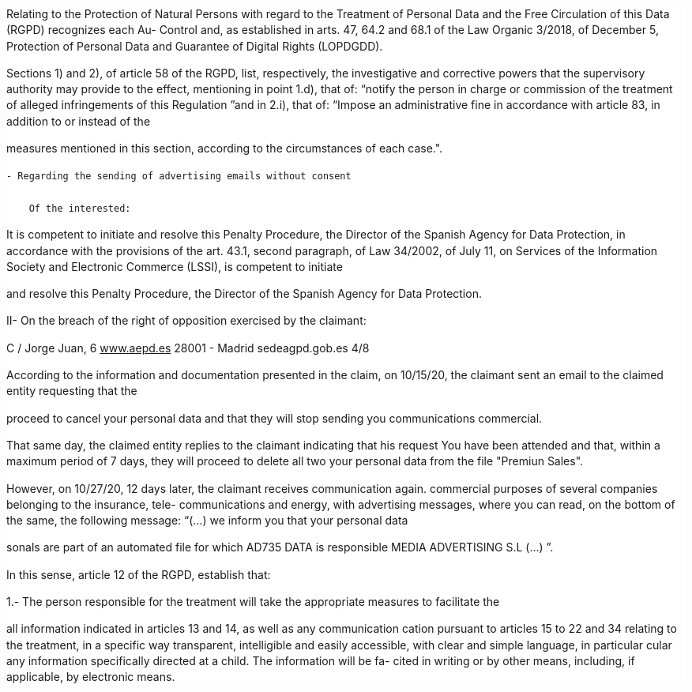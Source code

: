 Relating to the Protection of Natural Persons with regard to the Treatment of
Personal Data and the Free Circulation of this Data (RGPD) recognizes each Au-
Control and, as established in arts. 47, 64.2 and 68.1 of the Law
Organic 3/2018, of December 5, Protection of Personal Data and Guarantee of
Digital Rights (LOPDGDD).

Sections 1) and 2), of article 58 of the RGPD, list, respectively, the
investigative and corrective powers that the supervisory authority may provide to the
effect, mentioning in point 1.d), that of: “notify the person in charge or commission of the
treatment of alleged infringements of this Regulation ”and in 2.i), that of:
“Impose an administrative fine in accordance with article 83, in addition to or instead of the

measures mentioned in this section, according to the circumstances of each
case.".

    - Regarding the sending of advertising emails without consent

        Of the interested:

It is competent to initiate and resolve this Penalty Procedure, the Director of
the Spanish Agency for Data Protection, in accordance with the provisions of the
art. 43.1, second paragraph, of Law 34/2002, of July 11, on Services of the
Information Society and Electronic Commerce (LSSI), is competent to initiate

and resolve this Penalty Procedure, the Director of the Spanish Agency for
Data Protection.

II- On the breach of the right of opposition exercised by the claimant:

C / Jorge Juan, 6 www.aepd.es
28001 - Madrid sedeagpd.gob.es 4/8

According to the information and documentation presented in the claim, on 10/15/20, the
claimant sent an email to the claimed entity requesting that the

proceed to cancel your personal data and that they will stop sending you communications
commercial.

That same day, the claimed entity replies to the claimant indicating that his request
You have been attended and that, within a maximum period of 7 days, they will proceed to delete all
two your personal data from the file "Premiun Sales".

However, on 10/27/20, 12 days later, the claimant receives communication again.
commercial purposes of several companies belonging to the insurance, tele-
communications and energy, with advertising messages, where you can read, on the
bottom of the same, the following message: “(…) we inform you that your personal data

sonals are part of an automated file for which AD735 DATA is responsible
MEDIA ADVERTISING S.L (…) ”.

In this sense, article 12 of the RGPD, establish that:

1.- The person responsible for the treatment will take the appropriate measures to facilitate the

all information indicated in articles 13 and 14, as well as any communication
cation pursuant to articles 15 to 22 and 34 relating to the treatment, in a specific way
transparent, intelligible and easily accessible, with clear and simple language, in particular
cular any information specifically directed at a child. The information will be fa-
cited in writing or by other means, including, if applicable, by electronic means.
